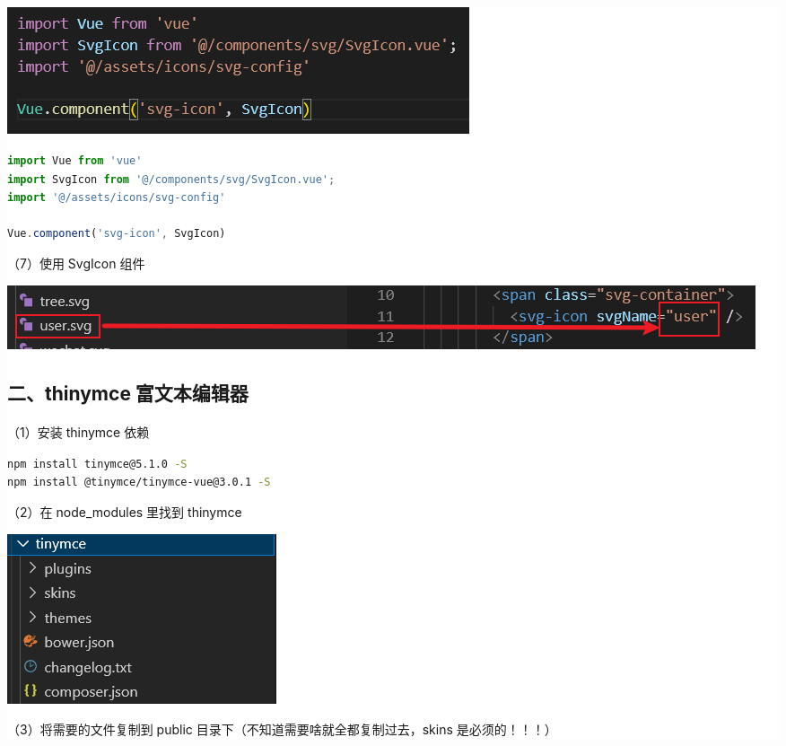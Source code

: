![image.png](../Vue2/img/1680358341197-1416f904-304b-4518-b9fa-86ebd3cbdc61.png)
```javascript
import Vue from 'vue'
import SvgIcon from '@/components/svg/SvgIcon.vue';
import '@/assets/icons/svg-config'

Vue.component('svg-icon', SvgIcon)
```
（7）使用 SvgIcon 组件

![image.png](../Vue2/img/1680358501163-ca3a3fd8-7799-4388-99c1-e71ac466912e.png)
## 二、thinymce 富文本编辑器

（1）安装 thinymce 依赖

```bash
npm install tinymce@5.1.0 -S
npm install @tinymce/tinymce-vue@3.0.1 -S
```
（2）在 node_modules 里找到 thinymce

![image.png](../Vue2/img/1680496738761-b2462b30-92f0-43f6-9086-3033a2f87ec4.png)

（3）将需要的文件复制到 public 目录下（不知道需要啥就全都复制过去，skins 是必须的！！！）
